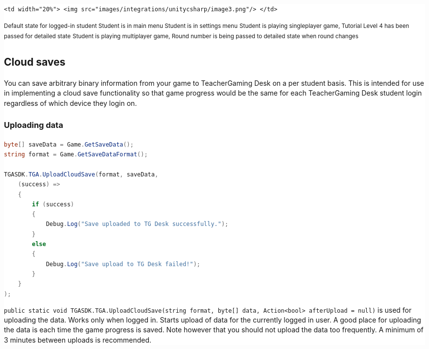 	<td width="20%"> <img src="images/integrations/unitycsharp/image3.png"/> </td>
</tr>
<tr>
	<td><small>Default state for logged-in student </small></td>
	<td><small>Student is in main menu </small></td>
	<td><small>Student is in settings menu</small></td>
	<td><small>Student is playing singleplayer game, Tutorial Level 4 has been passed for detailed state</small></td>
	<td><small>Student is playing multiplayer game, Round number is being passed to detailed state when round changes</small></td>
</tr>
</table>

## Cloud saves
You can save arbitrary binary information from your game to TeacherGaming Desk on a per student basis. This is intended for use in implementing a cloud save functionality so that game progress would be the same for each TeacherGaming Desk student login regardless of which device they login on.

### Uploading data
```csharp
byte[] saveData = Game.GetSaveData();
string format = Game.GetSaveDataFormat();

TGASDK.TGA.UploadCloudSave(format, saveData,
	(success) => 
	{
		if (success)
		{
			Debug.Log("Save uploaded to TG Desk successfully.");
		}
		else
		{
			Debug.Log("Save upload to TG Desk failed!");
		}
	}
);

```

`public static void TGASDK.TGA.UploadCloudSave(string format, byte[] data, Action<bool> afterUpload = null)` is used for uploading the data. Works only when logged in. Starts upload of data for the currently logged in user. A good place for uploading the data is each time the game progress is saved. Note however that you should not upload the data too frequently. A minimum of 3 minutes between uploads is recommended.
